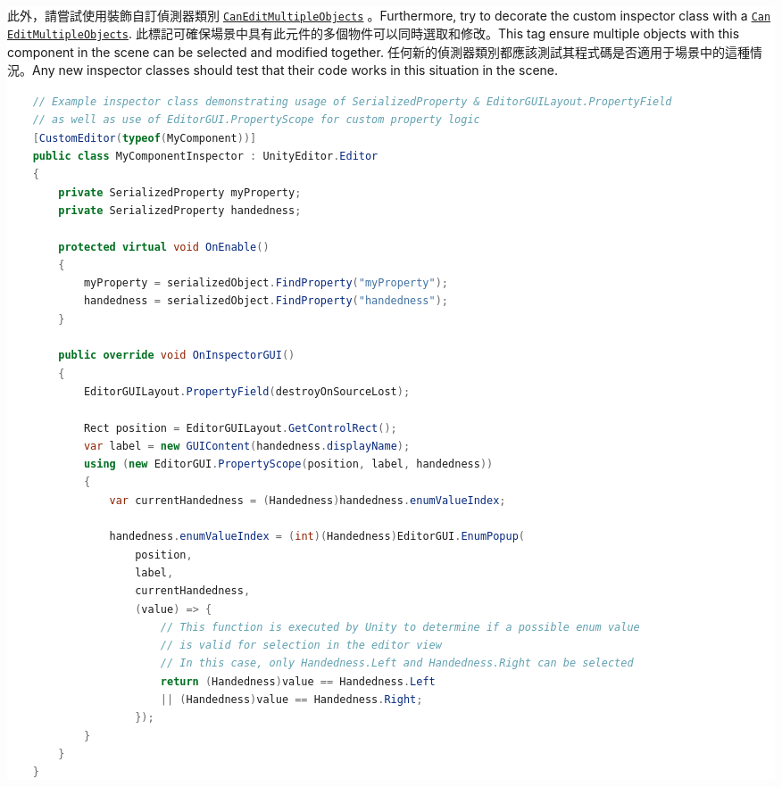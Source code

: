 <span data-ttu-id="20de5-188">此外，請嘗試使用裝飾自訂偵測器類別 [`CanEditMultipleObjects`](https://docs.unity3d.com/ScriptReference/CanEditMultipleObjects.html) 。</span><span class="sxs-lookup"><span data-stu-id="20de5-188">Furthermore, try to decorate the custom inspector class with a [`CanEditMultipleObjects`](https://docs.unity3d.com/ScriptReference/CanEditMultipleObjects.html).</span></span> <span data-ttu-id="20de5-189">此標記可確保場景中具有此元件的多個物件可以同時選取和修改。</span><span class="sxs-lookup"><span data-stu-id="20de5-189">This tag ensure multiple objects with this component in the scene can be selected and modified together.</span></span> <span data-ttu-id="20de5-190">任何新的偵測器類別都應該測試其程式碼是否適用于場景中的這種情況。</span><span class="sxs-lookup"><span data-stu-id="20de5-190">Any new inspector classes should test that their code works in this situation in the scene.</span></span>

```c#
    // Example inspector class demonstrating usage of SerializedProperty & EditorGUILayout.PropertyField
    // as well as use of EditorGUI.PropertyScope for custom property logic
    [CustomEditor(typeof(MyComponent))]
    public class MyComponentInspector : UnityEditor.Editor
    {
        private SerializedProperty myProperty;
        private SerializedProperty handedness;

        protected virtual void OnEnable()
        {
            myProperty = serializedObject.FindProperty("myProperty");
            handedness = serializedObject.FindProperty("handedness");
        }

        public override void OnInspectorGUI()
        {
            EditorGUILayout.PropertyField(destroyOnSourceLost);

            Rect position = EditorGUILayout.GetControlRect();
            var label = new GUIContent(handedness.displayName);
            using (new EditorGUI.PropertyScope(position, label, handedness))
            {
                var currentHandedness = (Handedness)handedness.enumValueIndex;

                handedness.enumValueIndex = (int)(Handedness)EditorGUI.EnumPopup(
                    position,
                    label,
                    currentHandedness,
                    (value) => {
                        // This function is executed by Unity to determine if a possible enum value
                        // is valid for selection in the editor view
                        // In this case, only Handedness.Left and Handedness.Right can be selected
                        return (Handedness)value == Handedness.Left
                        || (Handedness)value == Handedness.Right;
                    });
            }
        }
    }
```
